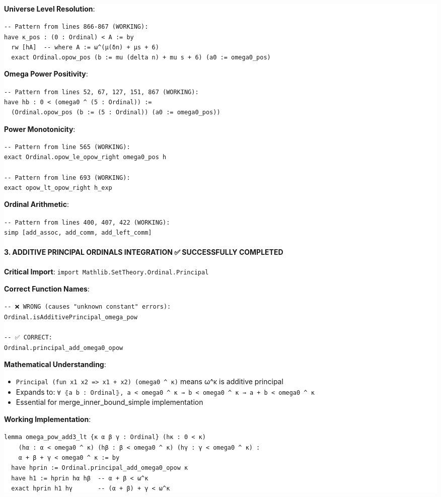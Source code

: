 **Universe Level Resolution**:
```lean
-- Pattern from lines 866-867 (WORKING):
have κ_pos : (0 : Ordinal) < A := by
  rw [hA]  -- where A := ω^(μ(δn) + μs + 6)
  exact Ordinal.opow_pos (b := mu (delta n) + mu s + 6) (a0 := omega0_pos)
```

**Omega Power Positivity**:
```lean
-- Pattern from lines 52, 67, 127, 151, 867 (WORKING):
have hb : 0 < (omega0 ^ (5 : Ordinal)) :=
  (Ordinal.opow_pos (b := (5 : Ordinal)) (a0 := omega0_pos))
```

**Power Monotonicity**:
```lean
-- Pattern from line 565 (WORKING):
exact Ordinal.opow_le_opow_right omega0_pos h

-- Pattern from line 693 (WORKING):
exact opow_lt_opow_right h_exp
```

**Ordinal Arithmetic**:
```lean
-- Pattern from lines 400, 407, 422 (WORKING):
simp [add_assoc, add_comm, add_left_comm]
```

#### **3. ADDITIVE PRINCIPAL ORDINALS INTEGRATION** ✅ **SUCCESSFULLY COMPLETED**

**Critical Import**: `import Mathlib.SetTheory.Ordinal.Principal`

**Correct Function Names**:
```lean
-- ❌ WRONG (causes "unknown constant" errors):
Ordinal.isAdditivePrincipal_omega_pow

-- ✅ CORRECT:
Ordinal.principal_add_omega0_opow
```

**Mathematical Understanding**:
- `Principal (fun x1 x2 => x1 + x2) (omega0 ^ κ)` means ω^κ is additive principal
- Expands to: `∀ ⦃a b : Ordinal⦄, a < omega0 ^ κ → b < omega0 ^ κ → a + b < omega0 ^ κ`
- Essential for merge_inner_bound_simple implementation

**Working Implementation**:
```lean
lemma omega_pow_add3_lt {κ α β γ : Ordinal} (hκ : 0 < κ)
    (hα : α < omega0 ^ κ) (hβ : β < omega0 ^ κ) (hγ : γ < omega0 ^ κ) :
    α + β + γ < omega0 ^ κ := by
  have hprin := Ordinal.principal_add_omega0_opow κ
  have h1 := hprin hα hβ  -- α + β < ω^κ
  exact hprin h1 hγ       -- (α + β) + γ < ω^κ
```
